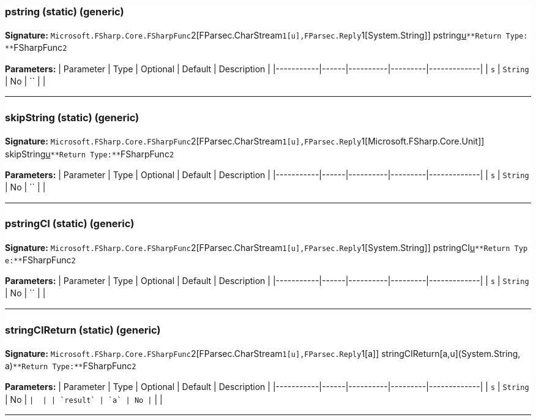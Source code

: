
### pstring (static) (generic)

**Signature:** `Microsoft.FSharp.Core.FSharpFunc`2[FParsec.CharStream`1[u],FParsec.Reply`1[System.String]] pstring[u](System.String)`
**Return Type:** `FSharpFunc`2`

**Parameters:**
| Parameter | Type | Optional | Default | Description |
|-----------|------|----------|---------|-------------|
| `s` | `String` | No | `` |  |

---

### skipString (static) (generic)

**Signature:** `Microsoft.FSharp.Core.FSharpFunc`2[FParsec.CharStream`1[u],FParsec.Reply`1[Microsoft.FSharp.Core.Unit]] skipString[u](System.String)`
**Return Type:** `FSharpFunc`2`

**Parameters:**
| Parameter | Type | Optional | Default | Description |
|-----------|------|----------|---------|-------------|
| `s` | `String` | No | `` |  |

---

### pstringCI (static) (generic)

**Signature:** `Microsoft.FSharp.Core.FSharpFunc`2[FParsec.CharStream`1[u],FParsec.Reply`1[System.String]] pstringCI[u](System.String)`
**Return Type:** `FSharpFunc`2`

**Parameters:**
| Parameter | Type | Optional | Default | Description |
|-----------|------|----------|---------|-------------|
| `s` | `String` | No | `` |  |

---

### stringCIReturn (static) (generic)

**Signature:** `Microsoft.FSharp.Core.FSharpFunc`2[FParsec.CharStream`1[u],FParsec.Reply`1[a]] stringCIReturn[a,u](System.String, a)`
**Return Type:** `FSharpFunc`2`

**Parameters:**
| Parameter | Type | Optional | Default | Description |
|-----------|------|----------|---------|-------------|
| `s` | `String` | No | `` |  |
| `result` | `a` | No | `` |  |

---